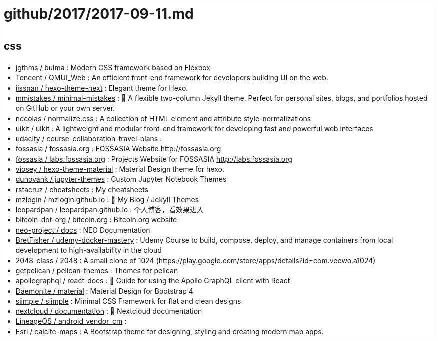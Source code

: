 # github/2017/2017-09-11.md



## css

- [jgthms / bulma](https://github.com/jgthms/bulma) : Modern CSS framework based on Flexbox
- [Tencent / QMUI_Web](https://github.com/Tencent/QMUI_Web) : An efficient front-end framework for developers building UI on the web.
- [iissnan / hexo-theme-next](https://github.com/iissnan/hexo-theme-next) : Elegant theme for Hexo.
- [mmistakes / minimal-mistakes](https://github.com/mmistakes/minimal-mistakes) : 📐 A flexible two-column Jekyll theme. Perfect for personal sites, blogs, and portfolios hosted on GitHub or your own server.
- [necolas / normalize.css](https://github.com/necolas/normalize.css) : A collection of HTML element and attribute style-normalizations
- [uikit / uikit](https://github.com/uikit/uikit) : A lightweight and modular front-end framework for developing fast and powerful web interfaces
- [udacity / course-collaboration-travel-plans](https://github.com/udacity/course-collaboration-travel-plans) : 
- [fossasia / fossasia.org](https://github.com/fossasia/fossasia.org) : FOSSASIA Website http://fossasia.org
- [fossasia / labs.fossasia.org](https://github.com/fossasia/labs.fossasia.org) : Projects Website for FOSSASIA http://labs.fossasia.org
- [viosey / hexo-theme-material](https://github.com/viosey/hexo-theme-material) : Material Design theme for hexo.
- [dunovank / jupyter-themes](https://github.com/dunovank/jupyter-themes) : Custom Jupyter Notebook Themes
- [rstacruz / cheatsheets](https://github.com/rstacruz/cheatsheets) : My cheatsheets
- [mzlogin / mzlogin.github.io](https://github.com/mzlogin/mzlogin.github.io) : 🙊 My Blog / Jekyll Themes
- [leopardpan / leopardpan.github.io](https://github.com/leopardpan/leopardpan.github.io) : 个人博客，看效果进入
- [bitcoin-dot-org / bitcoin.org](https://github.com/bitcoin-dot-org/bitcoin.org) : Bitcoin.org website
- [neo-project / docs](https://github.com/neo-project/docs) : NEO Documentation
- [BretFisher / udemy-docker-mastery](https://github.com/BretFisher/udemy-docker-mastery) : Udemy Course to build, compose, deploy, and manage containers from local development to high-availability in the cloud
- [2048-class / 2048](https://github.com/2048-class/2048) : A small clone of 1024 (https://play.google.com/store/apps/details?id=com.veewo.a1024)
- [getpelican / pelican-themes](https://github.com/getpelican/pelican-themes) : Themes for pelican
- [apollographql / react-docs](https://github.com/apollographql/react-docs) : 📓 Guide for using the Apollo GraphQL client with React
- [Daemonite / material](https://github.com/Daemonite/material) : Material Design for Bootstrap 4
- [siimple / siimple](https://github.com/siimple/siimple) : Minimal CSS Framework for flat and clean designs.
- [nextcloud / documentation](https://github.com/nextcloud/documentation) : 📘 Nextcloud documentation
- [LineageOS / android_vendor_cm](https://github.com/LineageOS/android_vendor_cm) : 
- [Esri / calcite-maps](https://github.com/Esri/calcite-maps) : A Bootstrap theme for designing, styling and creating modern map apps.
